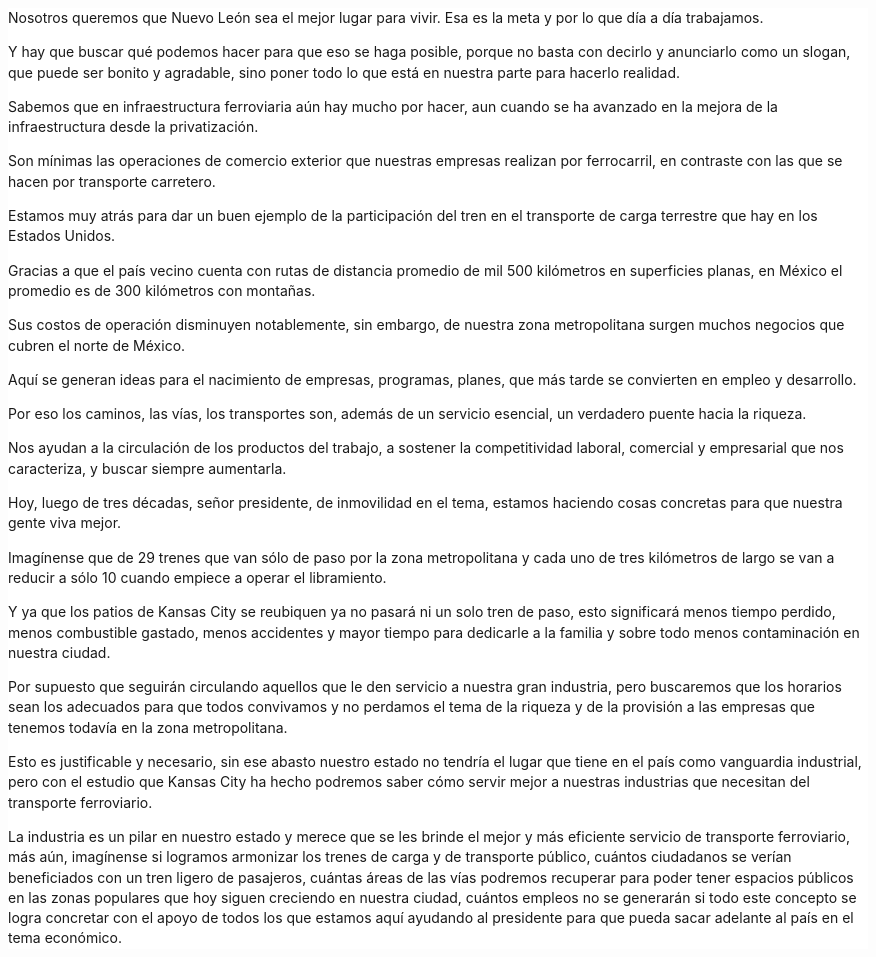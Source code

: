 Nosotros queremos que Nuevo León sea el mejor lugar para vivir. Esa es la meta
y por lo que día a día trabajamos.

Y hay que buscar qué podemos hacer para que eso se haga posible, porque no
basta con decirlo y anunciarlo como un slogan, que puede ser bonito y
agradable, sino poner todo lo que está en nuestra parte para hacerlo realidad.

Sabemos que en infraestructura ferroviaria aún hay mucho por hacer, aun cuando
se ha avanzado en la mejora de la infraestructura desde la privatización.

Son mínimas las operaciones de comercio exterior que nuestras empresas
realizan por ferrocarril, en contraste con las que se hacen por transporte
carretero.

Estamos muy atrás para dar un buen ejemplo de la participación del tren en el
transporte de carga terrestre que hay en los Estados Unidos.

Gracias a que el país vecino cuenta con rutas de distancia promedio de mil 500
kilómetros en superficies planas, en México el promedio es de 300 kilómetros
con montañas.

Sus costos de operación disminuyen notablemente, sin embargo, de nuestra zona
metropolitana surgen muchos negocios que cubren el norte de México.

Aquí se generan ideas para el nacimiento de empresas, programas, planes, que
más tarde se convierten en empleo y desarrollo.

Por eso los caminos, las vías, los transportes son, además de un servicio
esencial, un verdadero puente hacia la riqueza.

Nos ayudan a la circulación de los productos del trabajo, a sostener la
competitividad laboral, comercial y empresarial que nos caracteriza, y buscar
siempre aumentarla.

Hoy, luego de tres décadas, señor presidente, de inmovilidad en el tema,
estamos haciendo cosas concretas para que nuestra gente viva mejor.

Imagínense que de 29 trenes que van sólo de paso por la zona metropolitana y
cada uno de tres kilómetros de largo se van a reducir a sólo 10 cuando empiece
a operar el libramiento.

Y ya que los patios de Kansas City se reubiquen ya no pasará ni un solo tren
de paso, esto significará menos tiempo perdido, menos combustible gastado,
menos accidentes y mayor tiempo para dedicarle a la familia y sobre todo menos
contaminación en nuestra ciudad.

Por supuesto que seguirán circulando aquellos que le den servicio a nuestra
gran industria, pero buscaremos que los horarios sean los adecuados para que
todos convivamos y no perdamos el tema de la riqueza y de la provisión a las
empresas que tenemos todavía en la zona metropolitana.

Esto es justificable y necesario, sin ese abasto nuestro estado no tendría el
lugar que tiene en el país como vanguardia industrial, pero con el estudio que
Kansas City ha hecho podremos saber cómo servir mejor a nuestras industrias
que necesitan del transporte ferroviario.

La industria es un pilar en nuestro estado y merece que se les brinde el mejor
y más eficiente servicio de transporte ferroviario, más aún, imagínense si
logramos armonizar los trenes de carga y de transporte público, cuántos
ciudadanos se verían beneficiados con un tren ligero de pasajeros, cuántas
áreas de las vías podremos recuperar para poder tener espacios públicos en las
zonas populares que hoy siguen creciendo en nuestra ciudad, cuántos empleos no
se generarán si todo este concepto se logra concretar con el apoyo de todos
los que estamos aquí ayudando al presidente para que pueda sacar adelante al
país en el tema económico.
